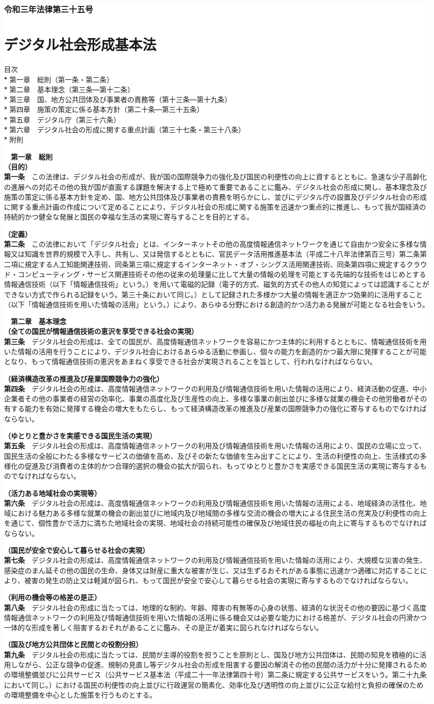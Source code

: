 ### 令和三年法律第三十五号  
# デジタル社会形成基本法  
  
目次  
	* 第一章　総則（第一条・第二条）  
	* 第二章　基本理念（第三条―第十二条）  
	* 第三章　国、地方公共団体及び事業者の責務等（第十三条―第十九条）  
	* 第四章　施策の策定に係る基本方針（第二十条―第三十五条）  
	* 第五章　デジタル庁（第三十六条）  
	* 第六章　デジタル社会の形成に関する重点計画（第三十七条・第三十八条）  
	* 附則  
  
&emsp;**第一章　総則**  
**（目的）**  
**第一条**　この法律は、デジタル社会の形成が、我が国の国際競争力の強化及び国民の利便性の向上に資するとともに、急速な少子高齢化の進展への対応その他の我が国が直面する課題を解決する上で極めて重要であることに鑑み、デジタル社会の形成に関し、基本理念及び施策の策定に係る基本方針を定め、国、地方公共団体及び事業者の責務を明らかにし、並びにデジタル庁の設置及びデジタル社会の形成に関する重点計画の作成について定めることにより、デジタル社会の形成に関する施策を迅速かつ重点的に推進し、もって我が国経済の持続的かつ健全な発展と国民の幸福な生活の実現に寄与することを目的とする。  
  
**（定義）**  
**第二条**　この法律において「デジタル社会」とは、インターネットその他の高度情報通信ネットワークを通じて自由かつ安全に多様な情報又は知識を世界的規模で入手し、共有し、又は発信するとともに、官民データ活用推進基本法（平成二十八年法律第百三号）第二条第二項に規定する人工知能関連技術、同条第三項に規定するインターネット・オブ・シングス活用関連技術、同条第四項に規定するクラウド・コンピューティング・サービス関連技術その他の従来の処理量に比して大量の情報の処理を可能とする先端的な技術をはじめとする情報通信技術（以下「情報通信技術」という。）を用いて電磁的記録（電子的方式、磁気的方式その他人の知覚によっては認識することができない方式で作られる記録をいう。第三十条において同じ。）として記録された多様かつ大量の情報を適正かつ効果的に活用すること（以下「情報通信技術を用いた情報の活用」という。）により、あらゆる分野における創造的かつ活力ある発展が可能となる社会をいう。  
  
&emsp;**第二章　基本理念**  
**（全ての国民が情報通信技術の恵沢を享受できる社会の実現）**  
**第三条**　デジタル社会の形成は、全ての国民が、高度情報通信ネットワークを容易にかつ主体的に利用するとともに、情報通信技術を用いた情報の活用を行うことにより、デジタル社会におけるあらゆる活動に参画し、個々の能力を創造的かつ最大限に発揮することが可能となり、もって情報通信技術の恵沢をあまねく享受できる社会が実現されることを旨として、行われなければならない。  
  
**（経済構造改革の推進及び産業国際競争力の強化）**  
**第四条**　デジタル社会の形成は、高度情報通信ネットワークの利用及び情報通信技術を用いた情報の活用により、経済活動の促進、中小企業者その他の事業者の経営の効率化、事業の高度化及び生産性の向上、多様な事業の創出並びに多様な就業の機会その他労働者がその有する能力を有効に発揮する機会の増大をもたらし、もって経済構造改革の推進及び産業の国際競争力の強化に寄与するものでなければならない。  
  
**（ゆとりと豊かさを実感できる国民生活の実現）**  
**第五条**　デジタル社会の形成は、高度情報通信ネットワークの利用及び情報通信技術を用いた情報の活用により、国民の立場に立って、国民生活の全般にわたる多様なサービスの価値を高め、及びその新たな価値を生み出すことにより、生活の利便性の向上、生活様式の多様化の促進及び消費者の主体的かつ合理的選択の機会の拡大が図られ、もってゆとりと豊かさを実感できる国民生活の実現に寄与するものでなければならない。  
  
**（活力ある地域社会の実現等）**  
**第六条**　デジタル社会の形成は、高度情報通信ネットワークの利用及び情報通信技術を用いた情報の活用による、地域経済の活性化、地域における魅力ある多様な就業の機会の創出並びに地域内及び地域間の多様な交流の機会の増大による住民生活の充実及び利便性の向上を通じて、個性豊かで活力に満ちた地域社会の実現、地域社会の持続可能性の確保及び地域住民の福祉の向上に寄与するものでなければならない。  
  
**（国民が安全で安心して暮らせる社会の実現）**  
**第七条**　デジタル社会の形成は、高度情報通信ネットワークの利用及び情報通信技術を用いた情報の活用により、大規模な災害の発生、感染症のまん延その他の国民の生命、身体又は財産に重大な被害が生じ、又は生ずるおそれがある事態に迅速かつ適確に対応することにより、被害の発生の防止又は軽減が図られ、もって国民が安全で安心して暮らせる社会の実現に寄与するものでなければならない。  
  
**（利用の機会等の格差の是正）**  
**第八条**　デジタル社会の形成に当たっては、地理的な制約、年齢、障害の有無等の心身の状態、経済的な状況その他の要因に基づく高度情報通信ネットワークの利用及び情報通信技術を用いた情報の活用に係る機会又は必要な能力における格差が、デジタル社会の円滑かつ一体的な形成を著しく阻害するおそれがあることに鑑み、その是正が着実に図られなければならない。  
  
**（国及び地方公共団体と民間との役割分担）**  
**第九条**　デジタル社会の形成に当たっては、民間が主導的役割を担うことを原則とし、国及び地方公共団体は、民間の知見を積極的に活用しながら、公正な競争の促進、規制の見直し等デジタル社会の形成を阻害する要因の解消その他の民間の活力が十分に発揮されるための環境整備並びに公共サービス（公共サービス基本法（平成二十一年法律第四十号）第二条に規定する公共サービスをいう。第二十九条において同じ。）における国民の利便性の向上並びに行政運営の簡素化、効率化及び透明性の向上並びに公正な給付と負担の確保のための環境整備を中心とした施策を行うものとする。  
  